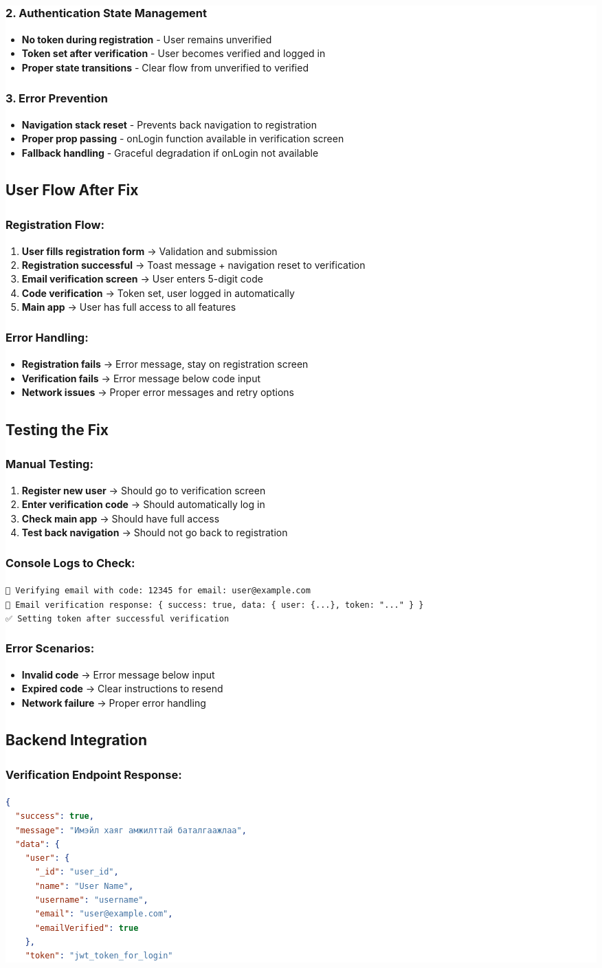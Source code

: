 ### **2. Authentication State Management**
- **No token during registration** - User remains unverified
- **Token set after verification** - User becomes verified and logged in
- **Proper state transitions** - Clear flow from unverified to verified

### **3. Error Prevention**
- **Navigation stack reset** - Prevents back navigation to registration
- **Proper prop passing** - onLogin function available in verification screen
- **Fallback handling** - Graceful degradation if onLogin not available

## User Flow After Fix

### **Registration Flow:**
1. **User fills registration form** → Validation and submission
2. **Registration successful** → Toast message + navigation reset to verification
3. **Email verification screen** → User enters 5-digit code
4. **Code verification** → Token set, user logged in automatically
5. **Main app** → User has full access to all features

### **Error Handling:**
- **Registration fails** → Error message, stay on registration screen
- **Verification fails** → Error message below code input
- **Network issues** → Proper error messages and retry options

## Testing the Fix

### **Manual Testing:**
1. **Register new user** → Should go to verification screen
2. **Enter verification code** → Should automatically log in
3. **Check main app** → Should have full access
4. **Test back navigation** → Should not go back to registration

### **Console Logs to Check:**
```
🔐 Verifying email with code: 12345 for email: user@example.com
📧 Email verification response: { success: true, data: { user: {...}, token: "..." } }
✅ Setting token after successful verification
```

### **Error Scenarios:**
- **Invalid code** → Error message below input
- **Expired code** → Clear instructions to resend
- **Network failure** → Proper error handling

## Backend Integration

### **Verification Endpoint Response:**
```json
{
  "success": true,
  "message": "Имэйл хаяг амжилттай баталгаажлаа",
  "data": {
    "user": {
      "_id": "user_id",
      "name": "User Name",
      "username": "username",
      "email": "user@example.com",
      "emailVerified": true
    },
    "token": "jwt_token_for_login"
```
